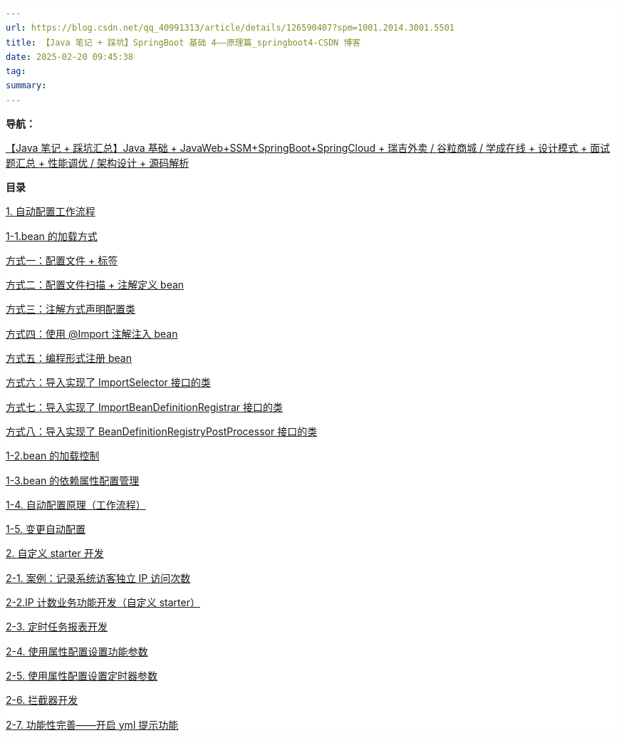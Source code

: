 ```yaml
---
url: https://blog.csdn.net/qq_40991313/article/details/126590407?spm=1001.2014.3001.5501
title: 【Java 笔记 + 踩坑】SpringBoot 基础 4——原理篇_springboot4-CSDN 博客
date: 2025-02-20 09:45:38
tag: 
summary: 
---
```

 **导航：**

[【Java 笔记 + 踩坑汇总】Java 基础 + JavaWeb+SSM+SpringBoot+SpringCloud + 瑞吉外卖 / 谷粒商城 / 学成在线 + 设计模式 + 面试题汇总 + 性能调优 / 架构设计 + 源码解析](https://blog.csdn.net/qq_40991313/article/details/126646289?csdn_share_tail=%7B%22type%22%3A%22blog%22%2C%22rType%22%3A%22article%22%2C%22rId%22%3A%22126646289%22%2C%22source%22%3A%22qq_40991313%22%7D "【Java笔记+踩坑汇总】Java基础+JavaWeb+SSM+SpringBoot+SpringCloud+瑞吉外卖/谷粒商城/学成在线+设计模式+面试题汇总+性能调优/架构设计+源码解析")

**目录**

[1. 自动配置工作流程](#t0)

[1-1.bean 的加载方式](#t1)

[方式一：配置文件 + 标签](#t2)

[方式二：配置文件扫描 + 注解定义 bean](#t3)

[方式三：注解方式声明配置类](#t4)

[方式四：使用 @Import 注解注入 bean](#t5)

[方式五：编程形式注册 bean](#t6)

[方式六：导入实现了 ImportSelector 接口的类](#t7)

[方式七：导入实现了 ImportBeanDefinitionRegistrar 接口的类](#t8)

[方式八：导入实现了 BeanDefinitionRegistryPostProcessor 接口的类](#t9)

[1-2.bean 的加载控制](#t10)

[1-3.bean 的依赖属性配置管理](#t11)

[1-4. 自动配置原理（工作流程）](#t12)

[1-5. 变更自动配置](#t13)

[2. 自定义 starter 开发](#t14)

[2-1. 案例：记录系统访客独立 IP 访问次数](#t15)

[2-2.IP 计数业务功能开发（自定义 starter）](#t16)

[2-3. 定时任务报表开发](#t17)

[2-4. 使用属性配置设置功能参数](#t18)

[2-5. 使用属性配置设置定时器参数](#t19)

[2-6. 拦截器开发](#t20)

[2-7. 功能性完善——开启 yml 提示功能](#t21)
